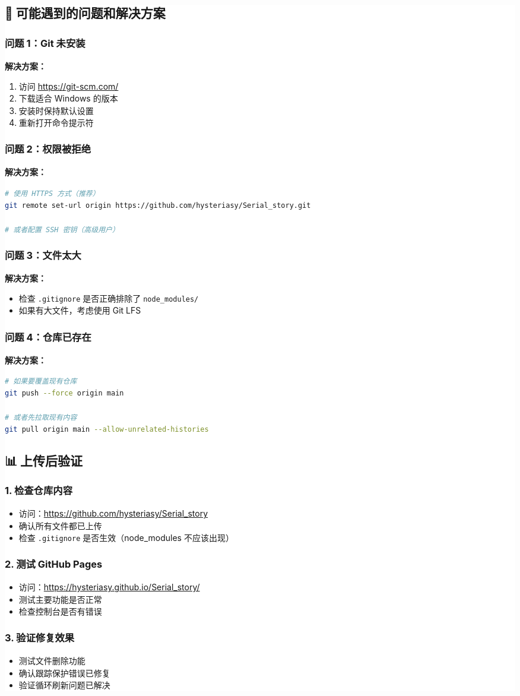 ## 🔧 可能遇到的问题和解决方案

### 问题 1：Git 未安装
**解决方案：**
1. 访问 https://git-scm.com/
2. 下载适合 Windows 的版本
3. 安装时保持默认设置
4. 重新打开命令提示符

### 问题 2：权限被拒绝
**解决方案：**
```bash
# 使用 HTTPS 方式（推荐）
git remote set-url origin https://github.com/hysteriasy/Serial_story.git

# 或者配置 SSH 密钥（高级用户）
```

### 问题 3：文件太大
**解决方案：**
- 检查 `.gitignore` 是否正确排除了 `node_modules/`
- 如果有大文件，考虑使用 Git LFS

### 问题 4：仓库已存在
**解决方案：**
```bash
# 如果要覆盖现有仓库
git push --force origin main

# 或者先拉取现有内容
git pull origin main --allow-unrelated-histories
```

## 📊 上传后验证

### 1. 检查仓库内容
- 访问：https://github.com/hysteriasy/Serial_story
- 确认所有文件都已上传
- 检查 `.gitignore` 是否生效（node_modules 不应该出现）

### 2. 测试 GitHub Pages
- 访问：https://hysteriasy.github.io/Serial_story/
- 测试主要功能是否正常
- 检查控制台是否有错误

### 3. 验证修复效果
- 测试文件删除功能
- 确认跟踪保护错误已修复
- 验证循环刷新问题已解决
